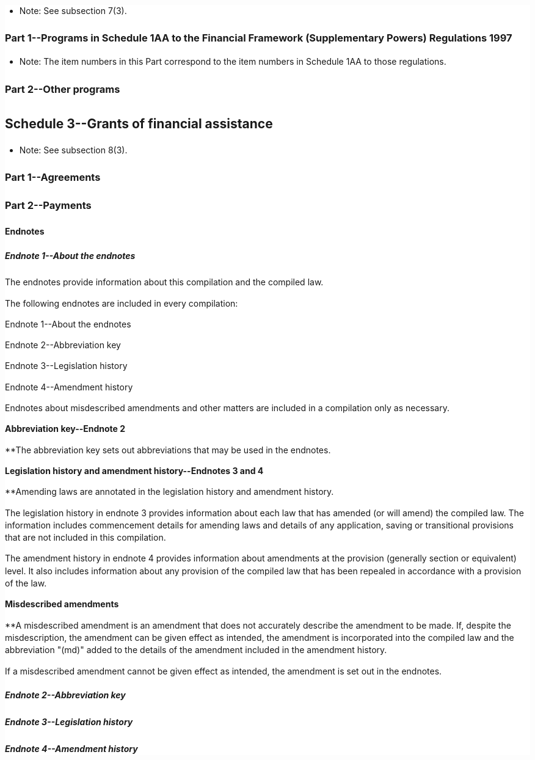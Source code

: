   * Note: See subsection 7(3).

### Part 1--Programs in Schedule 1AA to the Financial Framework (Supplementary Powers) Regulations 1997

  * Note: The item numbers in this Part correspond to the item numbers in Schedule 1AA to those regulations.

### Part 2--Other programs

## Schedule 3--Grants of financial assistance

  * Note: See subsection 8(3).

### Part 1--Agreements

### Part 2--Payments

#### Endnotes

##### Endnote 1--About the endnotes

The endnotes provide information about this compilation and the compiled law.

The following endnotes are included in every compilation: 

Endnote 1--About the endnotes

Endnote 2--Abbreviation key

Endnote 3--Legislation history

Endnote 4--Amendment history

Endnotes about misdescribed amendments and other matters are included in a compilation only as necessary.

**Abbreviation key--Endnote 2**

**The abbreviation key sets out abbreviations that may be used in the endnotes.

**Legislation history and amendment history--Endnotes 3 and 4**

**Amending laws are annotated in the legislation history and amendment history.

The legislation history in endnote 3 provides information about each law that has amended (or will amend) the compiled law. The information includes commencement details for amending laws and details of any application, saving or transitional provisions that are not included in this compilation.

The amendment history in endnote 4 provides information about amendments at the provision (generally section or equivalent) level. It also includes information about any provision of the compiled law that has been repealed in accordance with a provision of the law.

**Misdescribed amendments**

**A misdescribed amendment is an amendment that does not accurately describe the amendment to be made. If, despite the misdescription, the amendment can be given effect as intended, the amendment is incorporated into the compiled law and the abbreviation "(md)" added to the details of the amendment included in the amendment history. 

If a misdescribed amendment cannot be given effect as intended, the amendment is set out in the endnotes.

##### Endnote 2--Abbreviation key

##### Endnote 3--Legislation history

##### Endnote 4--Amendment history

